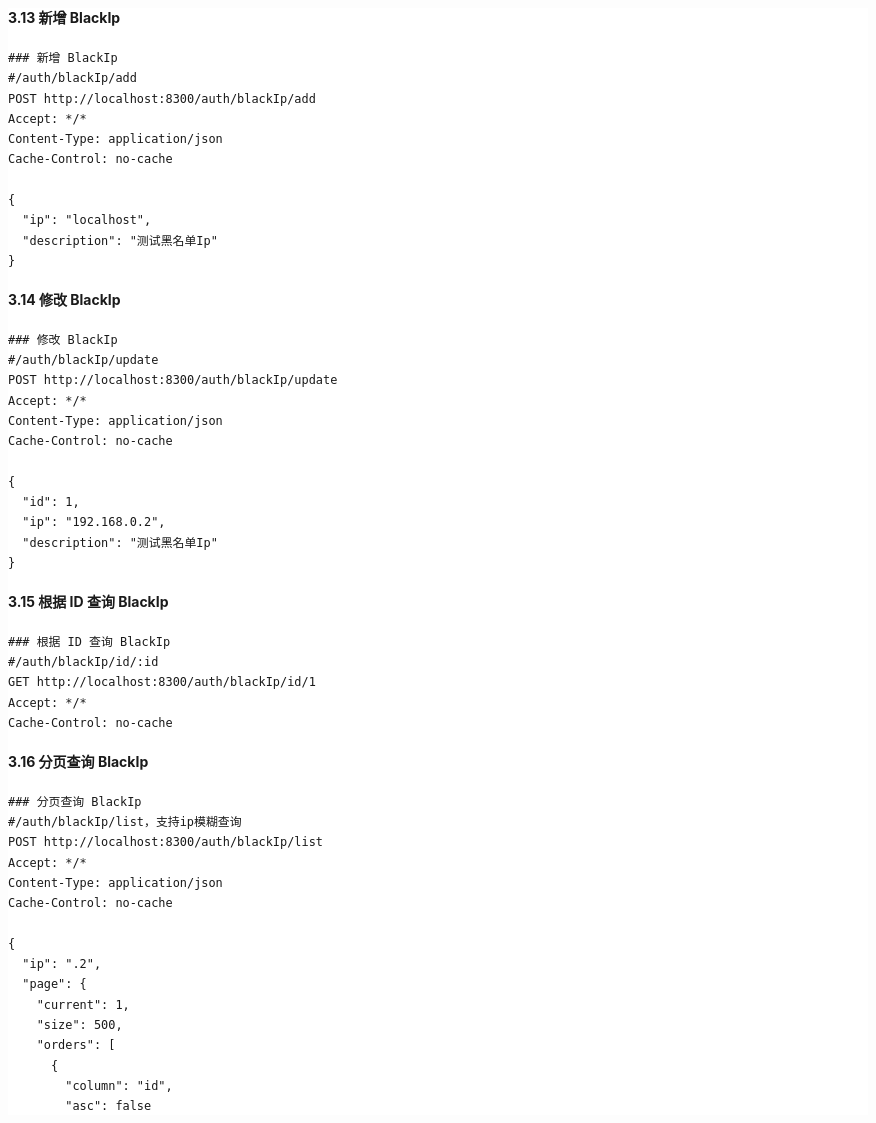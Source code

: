 

#### 3.13 新增 BlackIp

```http
### 新增 BlackIp
#/auth/blackIp/add
POST http://localhost:8300/auth/blackIp/add
Accept: */*
Content-Type: application/json
Cache-Control: no-cache

{
  "ip": "localhost",
  "description": "测试黑名单Ip"
}
```



#### 3.14 修改 BlackIp

```http
### 修改 BlackIp
#/auth/blackIp/update
POST http://localhost:8300/auth/blackIp/update
Accept: */*
Content-Type: application/json
Cache-Control: no-cache

{
  "id": 1,
  "ip": "192.168.0.2",
  "description": "测试黑名单Ip"
}
```



#### 3.15 根据 ID 查询 BlackIp

```http
### 根据 ID 查询 BlackIp
#/auth/blackIp/id/:id
GET http://localhost:8300/auth/blackIp/id/1
Accept: */*
Cache-Control: no-cache
```



#### 3.16 分页查询 BlackIp

```http
### 分页查询 BlackIp
#/auth/blackIp/list，支持ip模糊查询
POST http://localhost:8300/auth/blackIp/list
Accept: */*
Content-Type: application/json
Cache-Control: no-cache

{
  "ip": ".2",
  "page": {
    "current": 1,
    "size": 500,
    "orders": [
      {
        "column": "id",
        "asc": false
```